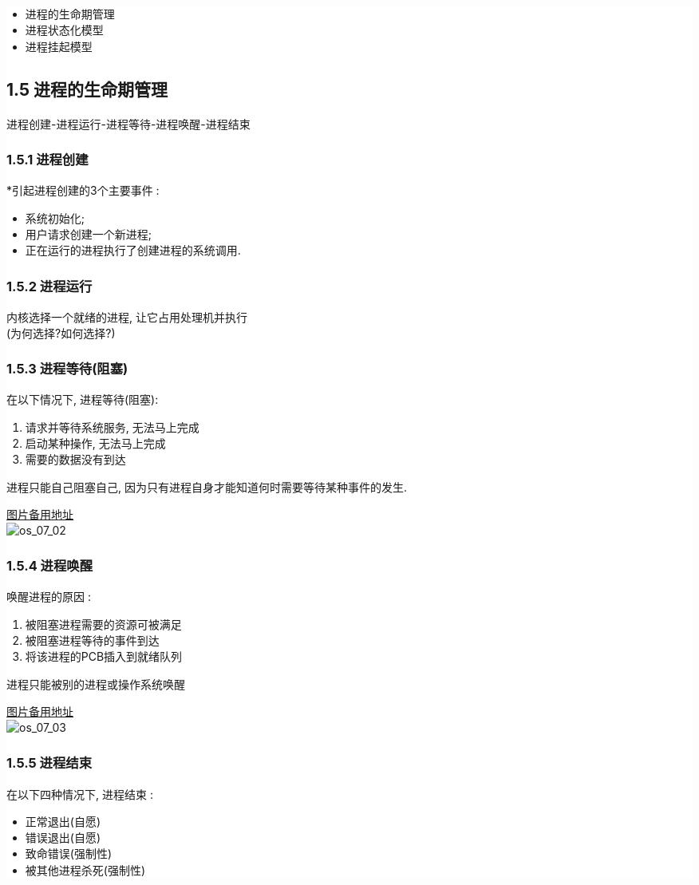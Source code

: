 * 进程的生命期管理
* 进程状态化模型
* 进程挂起模型

## 1.5 进程的生命期管理

进程创建-进程运行-进程等待-进程唤醒-进程结束

### 1.5.1 进程创建

*引起进程创建的3个主要事件 :

* 系统初始化;
* 用户请求创建一个新进程;
* 正在运行的进程执行了创建进程的系统调用.

### 1.5.2 进程运行

内核选择一个就绪的进程, 让它占用处理机并执行  
(为何选择?如何选择?)  

### 1.5.3 进程等待(阻塞)

在以下情况下, 进程等待(阻塞):

1. 请求并等待系统服务, 无法马上完成
2. 启动某种操作, 无法马上完成
3. 需要的数据没有到达

进程只能自己阻塞自己, 因为只有进程自身才能知道何时需要等待某种事件的发生.

[图片备用地址](https://limingxie.github.io/images/os/os07/os_07_02.png)  
![os_07_02](https://mingxie-blog.oss-cn-beijing.aliyuncs.com/image/os/os07/os_07_02.png)

### 1.5.4 进程唤醒

唤醒进程的原因 :

1. 被阻塞进程需要的资源可被满足
2. 被阻塞进程等待的事件到达
3. 将该进程的PCB插入到就绪队列

进程只能被别的进程或操作系统唤醒

[图片备用地址](https://limingxie.github.io/images/os/os07/os_07_03.png)  
![os_07_03](https://mingxie-blog.oss-cn-beijing.aliyuncs.com/image/os/os07/os_07_03.png)

### 1.5.5 进程结束

在以下四种情况下, 进程结束 :

* 正常退出(自愿)
* 错误退出(自愿)
* 致命错误(强制性)
* 被其他进程杀死(强制性)

